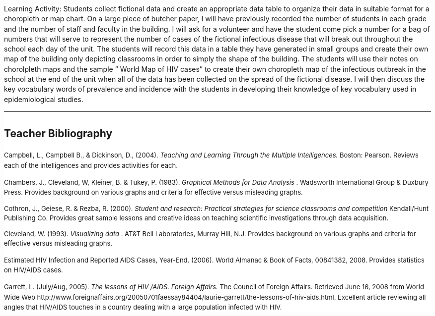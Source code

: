   Learning Activity: Students collect fictional data and create an appropriate data table to organize their data in suitable format for a choropleth or map chart. On a large piece of butcher paper, I will have previously recorded the number of students in each grade and the number of staff and faculty in the building. I will ask for a volunteer and have the student come pick a number for a bag of numbers that will serve to represent the number of cases of the fictional infectious disease that will break out throughout the school each day of the unit. The students will record this data in a table they have generated in small groups and create their own map of the building only depicting classrooms in order to simply the shape of the building. The students will use their notes on chorolpleth maps and the sample “ World Map of HIV cases” to create their own choropleth map of the infectious outbreak in the school at the end of the unit when all of the data has been collected on the spread of the fictional disease. I will then discuss the key vocabulary words of prevalence and incidence with the students in developing their knowledge of key vocabulary used in epidemiological studies.
 </p>

<hr/>
 <h2>
  Teacher Bibliography
 </h2>
 <p>
  <font size="-1">
   Campbell, L., Campbell B., &amp; Dickinson, D., (2004).
   <i>
    Teaching and Learning Through the Multiple Intelligences.
   </i>
   Boston: Pearson. Reviews each of the intelligences and provides activities for each.
<p>
    Chambers, J., Cleveland, W, Kleiner,  B. &amp; Tukey, P. (1983).
    <i>
     Graphical Methods for Data Analysis
    </i>
    . Wadsworth International Group &amp; Duxbury Press. Provides background on various graphs and criteria for effective versus misleading graphs.
   </p>
<p>
    Cothron, J., Geiese, R. &amp; Rezba, R. (2000).
    <i>
     Student and research: Practical strategies for science classrooms and competition
    </i>
    Kendall/Hunt Publishing Co. Provides great sample lessons and creative ideas on teaching scientific investigations through data acquisition.
   </p>
<p>
    Cleveland, W. (1993).
    <i>
     Visualizing data
    </i>
    . AT&amp;T Bell Laboratories, Murray Hill, N.J. Provides background on various graphs and criteria for effective versus misleading graphs.
   </p>
</font>
 </p>
 <p>
  <font size="-1">
   Estimated HIV Infection and Reported AIDS Cases, Year-End. (2006). World Almanac &amp; Book of Facts, 00841382, 2008. Provides statistics on HIV/AIDS cases.
<p>
    Garrett, L. (July/Aug, 2005).
    <i>
     The lessons of HIV /AIDS. Foreign Affairs.
    </i>
    The Council of Foreign Affairs. Retrieved June 16, 2008 from World Wide Web http://www.foreignaffairs.org/20050701faessay84404/laurie-garrett/the-lessons-of-hiv-aids.html. Excellent article reviewing all angles that HIV/AIDS touches in a country dealing with a large population infected with HIV.
   </p>